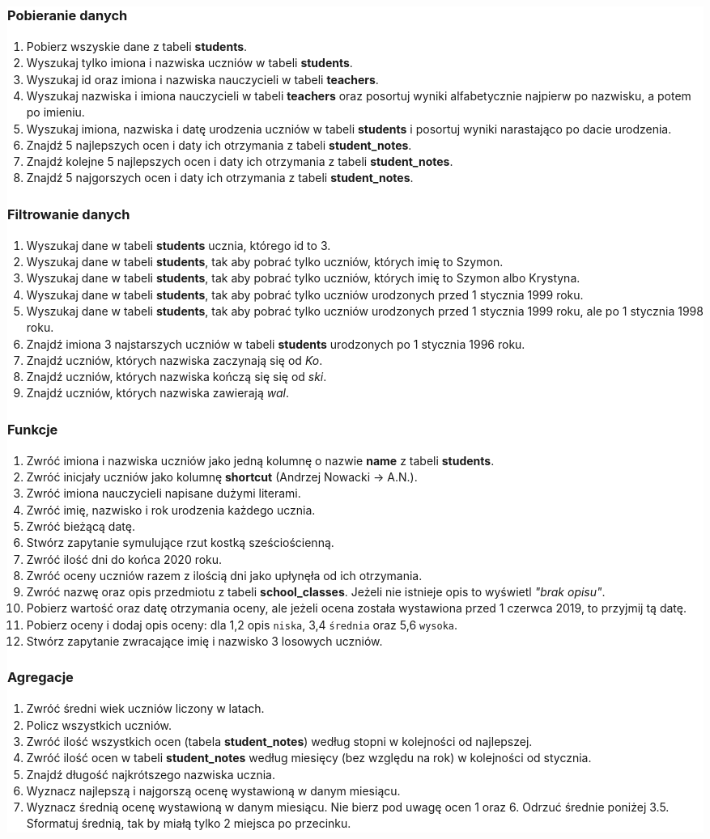 ### Pobieranie danych
 
 1. Pobierz wszyskie dane z tabeli **students**.
 2. Wyszukaj tylko imiona i nazwiska uczniów w tabeli **students**.
 3. Wyszukaj id oraz imiona i nazwiska nauczycieli w tabeli **teachers**.
 4. Wyszukaj nazwiska i imiona nauczycieli w tabeli **teachers** oraz posortuj wyniki alfabetycznie najpierw po nazwisku, a potem po imieniu.
 5. Wyszukaj imiona, nazwiska i datę urodzenia uczniów w tabeli **students** i posortuj wyniki narastająco po dacie urodzenia.
 6. Znajdź 5 najlepszych ocen i daty ich otrzymania z tabeli **student_notes**.
 7. Znajdź kolejne 5 najlepszych ocen i daty ich otrzymania z tabeli **student_notes**.
 8. Znajdź 5 najgorszych ocen i daty ich otrzymania z tabeli **student_notes**.
   
### Filtrowanie danych

 1. Wyszukaj dane w tabeli **students** ucznia, którego id to 3.
 2. Wyszukaj dane w tabeli **students**, tak aby pobrać tylko uczniów, których imię to Szymon.
 3. Wyszukaj dane w tabeli **students**, tak aby pobrać tylko uczniów, których imię to Szymon albo Krystyna.
 4. Wyszukaj dane w tabeli **students**, tak aby pobrać tylko uczniów urodzonych przed 1 stycznia 1999 roku.
 5. Wyszukaj dane w tabeli **students**, tak aby pobrać tylko uczniów urodzonych przed 1 stycznia 1999 roku, ale po 1 stycznia 1998 roku.
 6. Znajdź imiona 3 najstarszych uczniów w tabeli **students** urodzonych po 1 stycznia 1996 roku.
 7. Znajdź uczniów, których nazwiska zaczynają się od *Ko*.
 8. Znajdź uczniów, których nazwiska kończą się się od *ski*.
 9. Znajdź uczniów, których nazwiska zawierają *wal*. 
 
### Funkcje  
 
 1. Zwróć imiona i nazwiska uczniów jako jedną kolumnę o nazwie **name** z tabeli **students**.
 2. Zwróć inicjały uczniów jako kolumnę **shortcut** (Andrzej Nowacki -> A.N.).
 3. Zwróć imiona nauczycieli napisane dużymi literami.
 4. Zwróć imię, nazwisko i rok urodzenia każdego ucznia.
 5. Zwróć bieżącą datę.
 6. Stwórz zapytanie symulujące rzut kostką sześciościenną.
 7. Zwróć ilość dni do końca 2020 roku.
 8. Zwróć oceny uczniów razem z ilością dni jako upłynęła od ich otrzymania.
 9. Zwróć nazwę oraz opis przedmiotu z tabeli **school_classes**. Jeżeli nie istnieje opis to wyświetl *"brak opisu"*.
 10. Pobierz wartość oraz datę otrzymania oceny, ale jeżeli ocena została wystawiona przed 1 czerwca 2019, to przyjmij tą datę.
 11. Pobierz oceny i dodaj opis oceny: dla 1,2 opis `niska`, 3,4 `średnia` oraz 5,6 `wysoka`.
 12. Stwórz zapytanie zwracające imię i nazwisko 3 losowych uczniów.
            

### Agregacje
 1. Zwróć średni wiek uczniów liczony w latach.
 2. Policz wszystkich uczniów.
 3. Zwróć ilość wszystkich ocen (tabela **student_notes**) według stopni w kolejności od najlepszej.
 4. Zwróć ilość ocen w tabeli **student_notes** według miesięcy (bez względu na rok) w kolejności od stycznia.
 5. Znajdź długość najkrótszego nazwiska ucznia.
 6. Wyznacz najlepszą i najgorszą ocenę wystawioną w danym miesiącu.
 7. Wyznacz średnią ocenę wystawioną w danym miesiącu. Nie bierz pod uwagę ocen 1 oraz 6. Odrzuć średnie 
    poniżej 3.5. Sformatuj średnią, tak by miałą tylko 2 miejsca po przecinku.
 